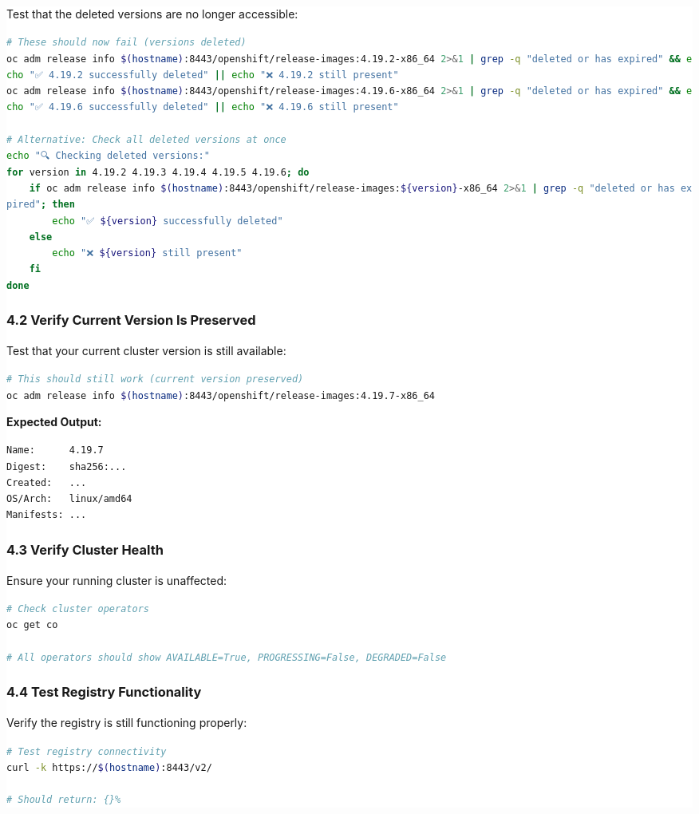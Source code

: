 Test that the deleted versions are no longer accessible:

```bash
# These should now fail (versions deleted)
oc adm release info $(hostname):8443/openshift/release-images:4.19.2-x86_64 2>&1 | grep -q "deleted or has expired" && echo "✅ 4.19.2 successfully deleted" || echo "❌ 4.19.2 still present"
oc adm release info $(hostname):8443/openshift/release-images:4.19.6-x86_64 2>&1 | grep -q "deleted or has expired" && echo "✅ 4.19.6 successfully deleted" || echo "❌ 4.19.6 still present"

# Alternative: Check all deleted versions at once
echo "🔍 Checking deleted versions:"
for version in 4.19.2 4.19.3 4.19.4 4.19.5 4.19.6; do
    if oc adm release info $(hostname):8443/openshift/release-images:${version}-x86_64 2>&1 | grep -q "deleted or has expired"; then
        echo "✅ ${version} successfully deleted"
    else
        echo "❌ ${version} still present"
    fi
done
```

### 4.2 Verify Current Version Is Preserved

Test that your current cluster version is still available:

```bash
# This should still work (current version preserved)
oc adm release info $(hostname):8443/openshift/release-images:4.19.7-x86_64
```

**Expected Output:**
```
Name:      4.19.7
Digest:    sha256:...
Created:   ...
OS/Arch:   linux/amd64
Manifests: ...
```

### 4.3 Verify Cluster Health

Ensure your running cluster is unaffected:

```bash
# Check cluster operators
oc get co

# All operators should show AVAILABLE=True, PROGRESSING=False, DEGRADED=False
```

### 4.4 Test Registry Functionality

Verify the registry is still functioning properly:

```bash
# Test registry connectivity
curl -k https://$(hostname):8443/v2/

# Should return: {}%
```
